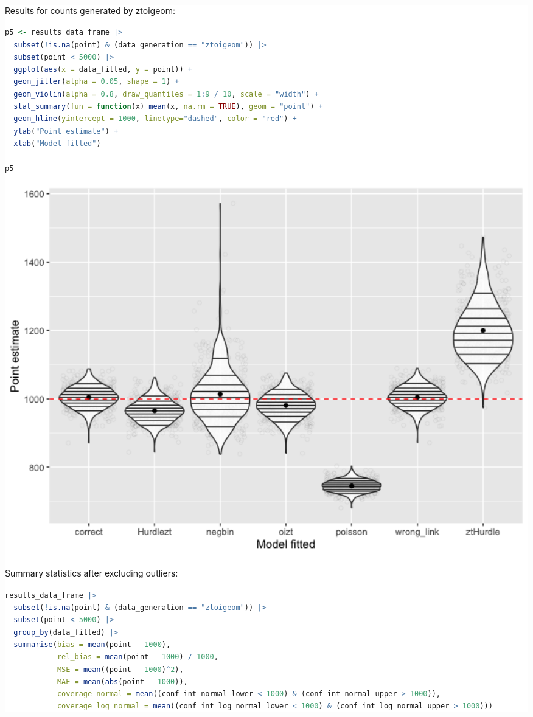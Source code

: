 Results for counts generated by ztoigeom:


```r
p5 <- results_data_frame |>
  subset(!is.na(point) & (data_generation == "ztoigeom")) |>
  subset(point < 5000) |>
  ggplot(aes(x = data_fitted, y = point)) +
  geom_jitter(alpha = 0.05, shape = 1) + 
  geom_violin(alpha = 0.8, draw_quantiles = 1:9 / 10, scale = "width") +
  stat_summary(fun = function(x) mean(x, na.rm = TRUE), geom = "point") + 
  geom_hline(yintercept = 1000, linetype="dashed", color = "red") +
  ylab("Point estimate") +
  xlab("Model fitted")

p5
```

<img src="results-visualisation_sim_2_files/figure-html/ztoigeom-1.png" width="150%" height="150%" />

Summary statistics after excluding outliers:

```r
results_data_frame |>
  subset(!is.na(point) & (data_generation == "ztoigeom")) |>
  subset(point < 5000) |>
  group_by(data_fitted) |>
  summarise(bias = mean(point - 1000),
            rel_bias = mean(point - 1000) / 1000,
            MSE = mean((point - 1000)^2),
            MAE = mean(abs(point - 1000)),
            coverage_normal = mean((conf_int_normal_lower < 1000) & (conf_int_normal_upper > 1000)),
            coverage_log_normal = mean((conf_int_log_normal_lower < 1000) & (conf_int_log_normal_upper > 1000)))
```

